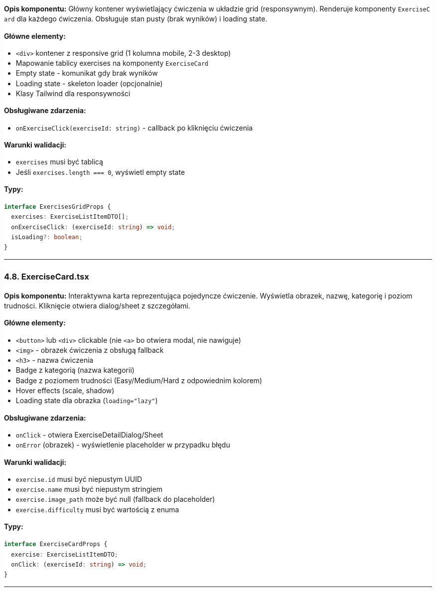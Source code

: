 **Opis komponentu:**
Główny kontener wyświetlający ćwiczenia w układzie grid (responsywnym). Renderuje komponenty `ExerciseCard` dla każdego ćwiczenia. Obsługuje stan pusty (brak wyników) i loading state.

**Główne elementy:**
- `<div>` kontener z responsive grid (1 kolumna mobile, 2-3 desktop)
- Mapowanie tablicy exercises na komponenty `ExerciseCard`
- Empty state - komunikat gdy brak wyników
- Loading state - skeleton loader (opcjonalnie)
- Klasy Tailwind dla responsywności

**Obsługiwane zdarzenia:**
- `onExerciseClick(exerciseId: string)` - callback po kliknięciu ćwiczenia

**Warunki walidacji:**
- `exercises` musi być tablicą
- Jeśli `exercises.length === 0`, wyświetl empty state

**Typy:**
```typescript
interface ExercisesGridProps {
  exercises: ExerciseListItemDTO[];
  onExerciseClick: (exerciseId: string) => void;
  isLoading?: boolean;
}
```

---

### 4.8. ExerciseCard.tsx

**Opis komponentu:**
Interaktywna karta reprezentująca pojedyncze ćwiczenie. Wyświetla obrazek, nazwę, kategorię i poziom trudności. Kliknięcie otwiera dialog/sheet z szczegółami.

**Główne elementy:**
- `<button>` lub `<div>` clickable (nie `<a>` bo otwiera modal, nie nawiguje)
- `<img>` - obrazek ćwiczenia z obsługą fallback
- `<h3>` - nazwa ćwiczenia
- Badge z kategorią (nazwa kategorii)
- Badge z poziomem trudności (Easy/Medium/Hard z odpowiednim kolorem)
- Hover effects (scale, shadow)
- Loading state dla obrazka (`loading="lazy"`)

**Obsługiwane zdarzenia:**
- `onClick` - otwiera ExerciseDetailDialog/Sheet
- `onError` (obrazek) - wyświetlenie placeholder w przypadku błędu

**Warunki walidacji:**
- `exercise.id` musi być niepustym UUID
- `exercise.name` musi być niepustym stringiem
- `exercise.image_path` może być null (fallback do placeholder)
- `exercise.difficulty` musi być wartością z enuma

**Typy:**
```typescript
interface ExerciseCardProps {
  exercise: ExerciseListItemDTO;
  onClick: (exerciseId: string) => void;
}
```

---